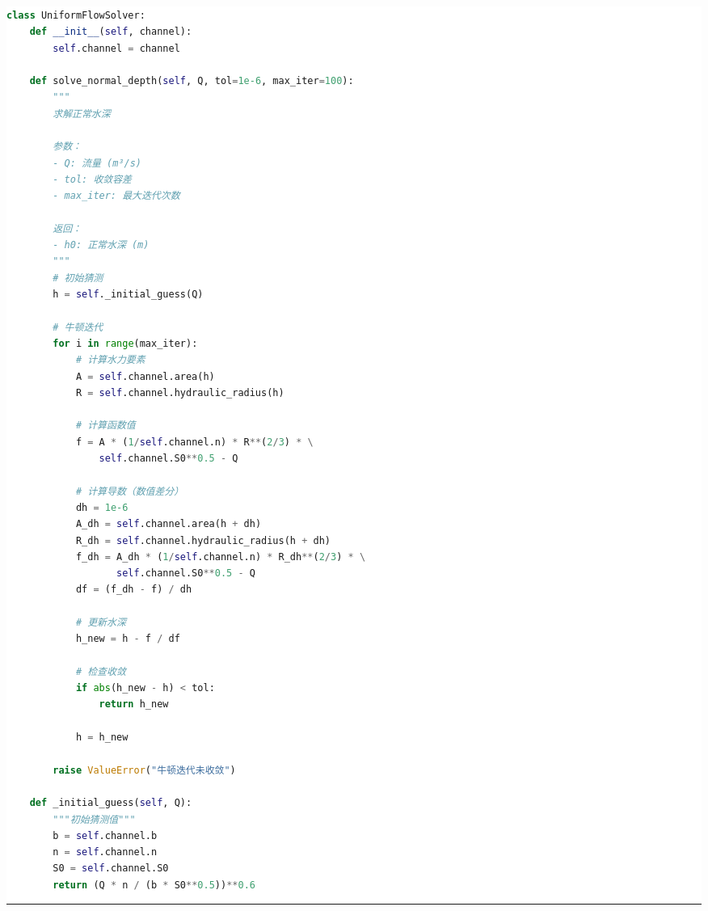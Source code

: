 ```python
class UniformFlowSolver:
    def __init__(self, channel):
        self.channel = channel

    def solve_normal_depth(self, Q, tol=1e-6, max_iter=100):
        """
        求解正常水深

        参数：
        - Q: 流量 (m³/s)
        - tol: 收敛容差
        - max_iter: 最大迭代次数

        返回：
        - h0: 正常水深 (m)
        """
        # 初始猜测
        h = self._initial_guess(Q)

        # 牛顿迭代
        for i in range(max_iter):
            # 计算水力要素
            A = self.channel.area(h)
            R = self.channel.hydraulic_radius(h)

            # 计算函数值
            f = A * (1/self.channel.n) * R**(2/3) * \
                self.channel.S0**0.5 - Q

            # 计算导数（数值差分）
            dh = 1e-6
            A_dh = self.channel.area(h + dh)
            R_dh = self.channel.hydraulic_radius(h + dh)
            f_dh = A_dh * (1/self.channel.n) * R_dh**(2/3) * \
                   self.channel.S0**0.5 - Q
            df = (f_dh - f) / dh

            # 更新水深
            h_new = h - f / df

            # 检查收敛
            if abs(h_new - h) < tol:
                return h_new

            h = h_new

        raise ValueError("牛顿迭代未收敛")

    def _initial_guess(self, Q):
        """初始猜测值"""
        b = self.channel.b
        n = self.channel.n
        S0 = self.channel.S0
        return (Q * n / (b * S0**0.5))**0.6
```

---